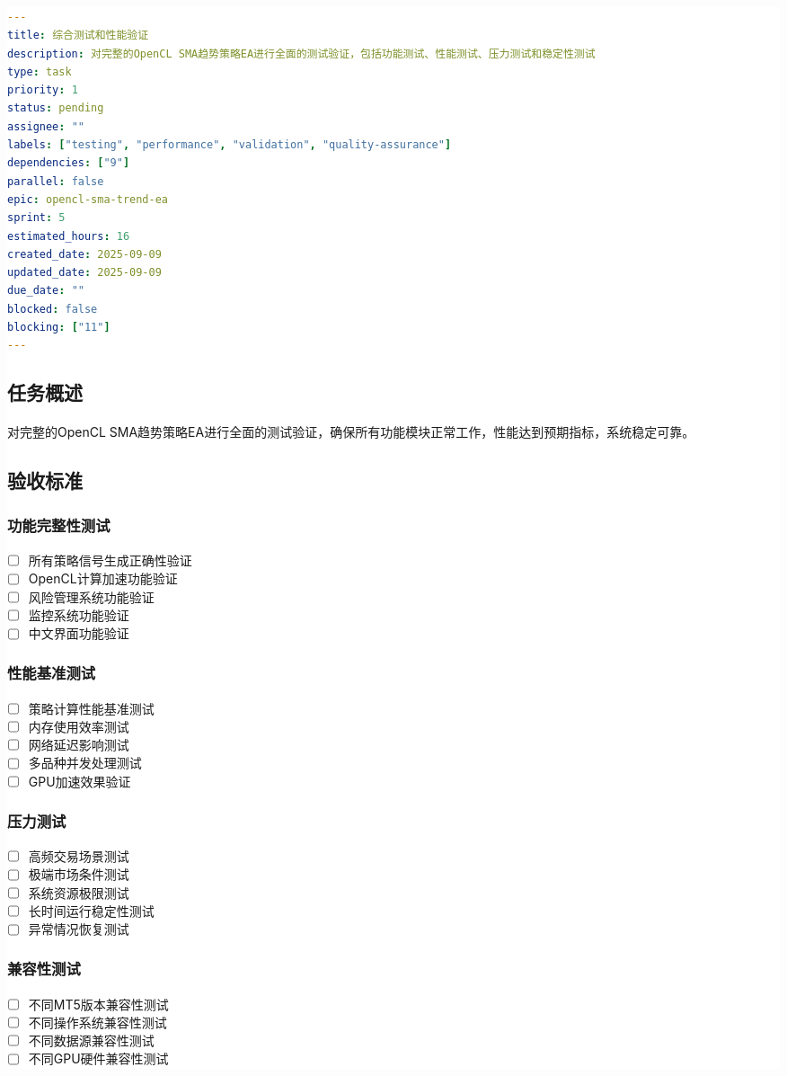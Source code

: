 ```yaml
---
title: 综合测试和性能验证
description: 对完整的OpenCL SMA趋势策略EA进行全面的测试验证，包括功能测试、性能测试、压力测试和稳定性测试
type: task
priority: 1
status: pending
assignee: ""
labels: ["testing", "performance", "validation", "quality-assurance"]
dependencies: ["9"]
parallel: false
epic: opencl-sma-trend-ea
sprint: 5
estimated_hours: 16
created_date: 2025-09-09
updated_date: 2025-09-09
due_date: ""
blocked: false
blocking: ["11"]
---
```


## 任务概述

对完整的OpenCL SMA趋势策略EA进行全面的测试验证，确保所有功能模块正常工作，性能达到预期指标，系统稳定可靠。

## 验收标准

### 功能完整性测试
- [ ] 所有策略信号生成正确性验证
- [ ] OpenCL计算加速功能验证
- [ ] 风险管理系统功能验证
- [ ] 监控系统功能验证
- [ ] 中文界面功能验证

### 性能基准测试
- [ ] 策略计算性能基准测试
- [ ] 内存使用效率测试
- [ ] 网络延迟影响测试
- [ ] 多品种并发处理测试
- [ ] GPU加速效果验证

### 压力测试
- [ ] 高频交易场景测试
- [ ] 极端市场条件测试
- [ ] 系统资源极限测试
- [ ] 长时间运行稳定性测试
- [ ] 异常情况恢复测试

### 兼容性测试
- [ ] 不同MT5版本兼容性测试
- [ ] 不同操作系统兼容性测试
- [ ] 不同数据源兼容性测试
- [ ] 不同GPU硬件兼容性测试
